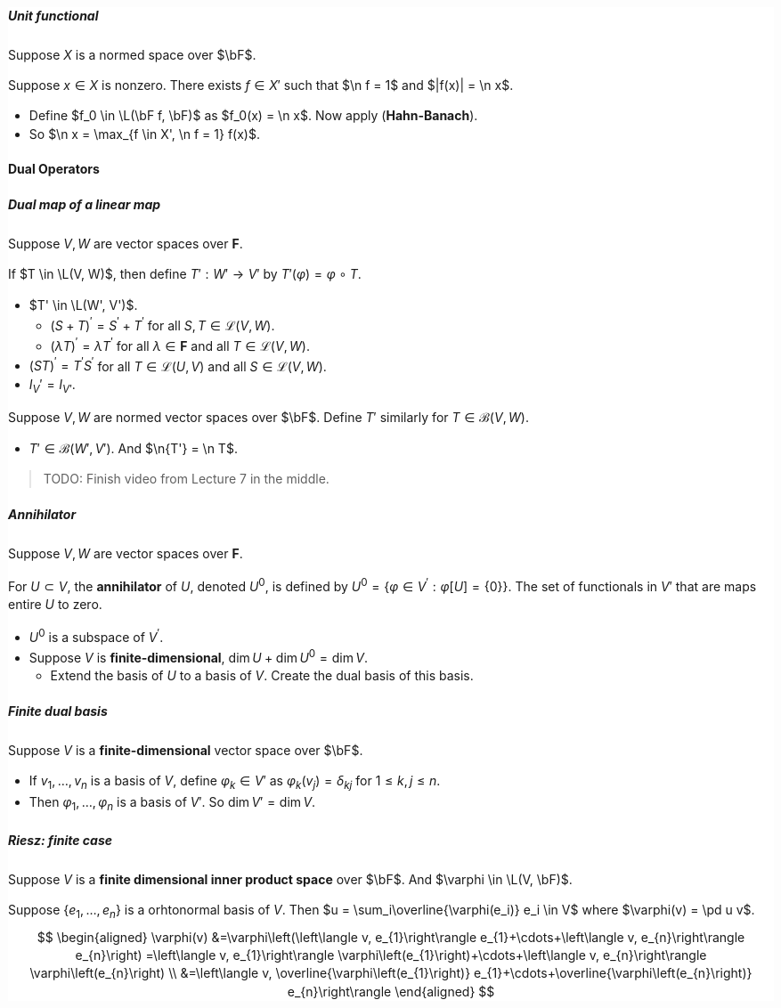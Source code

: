 ##### Unit functional

Suppose $X$ is a normed space over $\bF$.

Suppose $x \in X$ is nonzero. There exists $f \in X'$ such that $\n f  = 1$ and $|f(x)| = \n x$.

- Define $f_0 \in \L(\bF f, \bF)$ as $f_0(x) = \n x$. Now apply (**Hahn-Banach**).
- So $\n x = \max_{f \in X', \n f = 1} f(x)$.

#### Dual Operators

##### Dual map of a linear map

Suppose $V, W$ are vector spaces over $\mathbf F$.

If $T \in \L(V, W)$, then define $T': W' \to V'$ by $T'(\varphi) = \varphi \circ T$.

- $T' \in \L(W', V')$.
  - $(S+T)^{\prime}=S^{\prime}+T^{\prime}$ for all $S, T \in \mathcal{L}(V, W)$.
  - $(\lambda T)^{\prime}=\lambda T^{\prime}$ for all $\lambda \in \mathbf{F}$ and all $T \in \mathcal{L}(V, W)$.
- $(S T)^{\prime}=T^{\prime} S^{\prime}$ for all $T \in \mathcal{L}(U, V)$ and all $S \in \mathcal{L}(V, W)$.
- $I_V' = I_{V'}$.

Suppose $V, W$ are normed vector spaces over $\bF$. Define $T'$ similarly for $T \in \mathcal B(V, W)$.

- $T' \in \mathcal B(W', V')$. And $\n{T'} = \n T$.

> TODO: Finish video from Lecture 7 in the middle.

##### Annihilator

 Suppose $V, W$ are vector spaces over $\mathbf F$.

For $U \subset V,$ the **annihilator** of $U,$ denoted $U^{0},$ is defined by $U^{0}=\left\{\varphi \in V^{\prime}: \varphi[U] = \{0\}\right\}$. The set of functionals in $V'$ that are maps entire $U$ to zero.

- $U^{0}$ is a subspace of $V^{\prime}$.
- Suppose $V$ is **finite-dimensional**, $\dim U + \dim U^{0} = \dim V$.
  - Extend the basis of $U$ to a basis of $V$. Create the dual basis of this basis.

##### Finite dual basis

 Suppose $V$ is a **finite-dimensional** vector space over $\bF$.

- If $v_{1}, \ldots, v_{n}$ is a basis of $V$, define $\varphi_k \in V'$  as $\varphi_k(v_j) = \delta_{kj}$ for $1 \le k, j \le n$.
- Then $\varphi_1, \ldots, \varphi_n$ is a basis of $V'$. So $\dim V' = \dim V$.

##### Riesz: finite case

 Suppose $V$ is a **finite dimensional inner product space** over $\bF$. And $\varphi \in \L(V, \bF)$.

Suppose $\{e_1, \ldots, e_n\}$ is a orhtonormal basis of $V$. Then $u = \sum_i\overline{\varphi(e_i)} e_i \in V$ where $\varphi(v) = \pd u v$.
$$
\begin{aligned}
\varphi(v) &=\varphi\left(\left\langle v, e_{1}\right\rangle e_{1}+\cdots+\left\langle v, e_{n}\right\rangle e_{n}\right) =\left\langle v, e_{1}\right\rangle \varphi\left(e_{1}\right)+\cdots+\left\langle v, e_{n}\right\rangle \varphi\left(e_{n}\right) \\
&=\left\langle v, \overline{\varphi\left(e_{1}\right)} e_{1}+\cdots+\overline{\varphi\left(e_{n}\right)} e_{n}\right\rangle
\end{aligned}
$$
